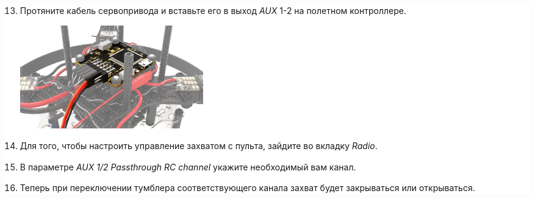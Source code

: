13. Протяните кабель сервопривода и вставьте его в выход *AUX* 1-2 на полетном контроллере.

    <img src="../assets/mechanical_grip/mech_grip_17.png" width=300 class="zoom border center">

14. Для того, чтобы настроить управление захватом с пульта, зайдите во вкладку *Radio*.
15. В параметре *AUX 1/2 Passthrough RC channel* укажите необходимый вам канал.
16. Теперь при переключении тумблера соответствующего канала захват будет закрываться или открываться.
